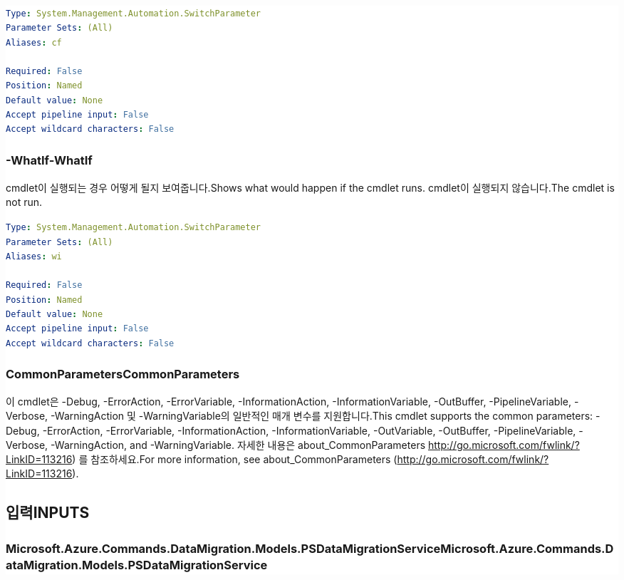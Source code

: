 ```yaml
Type: System.Management.Automation.SwitchParameter
Parameter Sets: (All)
Aliases: cf

Required: False
Position: Named
Default value: None
Accept pipeline input: False
Accept wildcard characters: False
```

### <span data-ttu-id="c232b-131">-WhatIf</span><span class="sxs-lookup"><span data-stu-id="c232b-131">-WhatIf</span></span>
<span data-ttu-id="c232b-132">cmdlet이 실행되는 경우 어떻게 될지 보여줍니다.</span><span class="sxs-lookup"><span data-stu-id="c232b-132">Shows what would happen if the cmdlet runs.</span></span>
<span data-ttu-id="c232b-133">cmdlet이 실행되지 않습니다.</span><span class="sxs-lookup"><span data-stu-id="c232b-133">The cmdlet is not run.</span></span>

```yaml
Type: System.Management.Automation.SwitchParameter
Parameter Sets: (All)
Aliases: wi

Required: False
Position: Named
Default value: None
Accept pipeline input: False
Accept wildcard characters: False
```

### <span data-ttu-id="c232b-134">CommonParameters</span><span class="sxs-lookup"><span data-stu-id="c232b-134">CommonParameters</span></span>
<span data-ttu-id="c232b-135">이 cmdlet은 -Debug, -ErrorAction, -ErrorVariable, -InformationAction, -InformationVariable, -OutBuffer, -PipelineVariable, -Verbose, -WarningAction 및 -WarningVariable의 일반적인 매개 변수를 지원합니다.</span><span class="sxs-lookup"><span data-stu-id="c232b-135">This cmdlet supports the common parameters: -Debug, -ErrorAction, -ErrorVariable, -InformationAction, -InformationVariable, -OutVariable, -OutBuffer, -PipelineVariable, -Verbose, -WarningAction, and -WarningVariable.</span></span> <span data-ttu-id="c232b-136">자세한 내용은 about_CommonParameters http://go.microsoft.com/fwlink/?LinkID=113216) 를 참조하세요.</span><span class="sxs-lookup"><span data-stu-id="c232b-136">For more information, see about_CommonParameters (http://go.microsoft.com/fwlink/?LinkID=113216).</span></span>

## <span data-ttu-id="c232b-137">입력</span><span class="sxs-lookup"><span data-stu-id="c232b-137">INPUTS</span></span>

### <span data-ttu-id="c232b-138">Microsoft.Azure.Commands.DataMigration.Models.PSDataMigrationService</span><span class="sxs-lookup"><span data-stu-id="c232b-138">Microsoft.Azure.Commands.DataMigration.Models.PSDataMigrationService</span></span>
